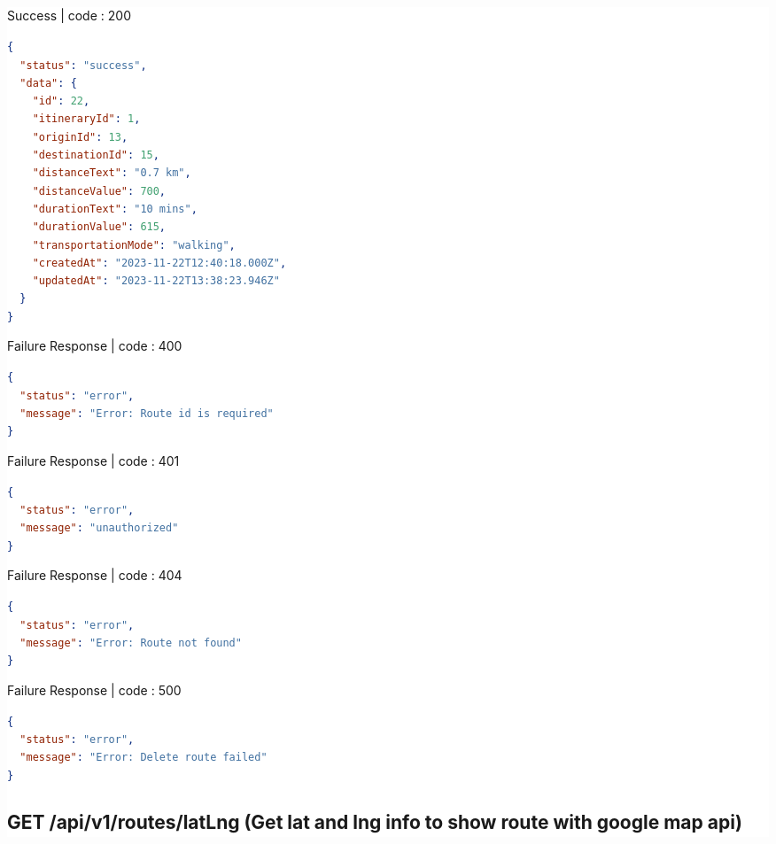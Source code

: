 Success | code : 200

```json
{
  "status": "success",
  "data": {
    "id": 22,
    "itineraryId": 1,
    "originId": 13,
    "destinationId": 15,
    "distanceText": "0.7 km",
    "distanceValue": 700,
    "durationText": "10 mins",
    "durationValue": 615,
    "transportationMode": "walking",
    "createdAt": "2023-11-22T12:40:18.000Z",
    "updatedAt": "2023-11-22T13:38:23.946Z"
  }
}
```

Failure Response | code : 400

```json
{
  "status": "error",
  "message": "Error: Route id is required"
}
```

Failure Response | code : 401

```json
{
  "status": "error",
  "message": "unauthorized"
}
```

Failure Response | code : 404

```json
{
  "status": "error",
  "message": "Error: Route not found"
}
```

Failure Response | code : 500

```json
{
  "status": "error",
  "message": "Error: Delete route failed"
}
```

## GET /api/v1/routes/latLng (Get lat and lng info to show route with google map api)
